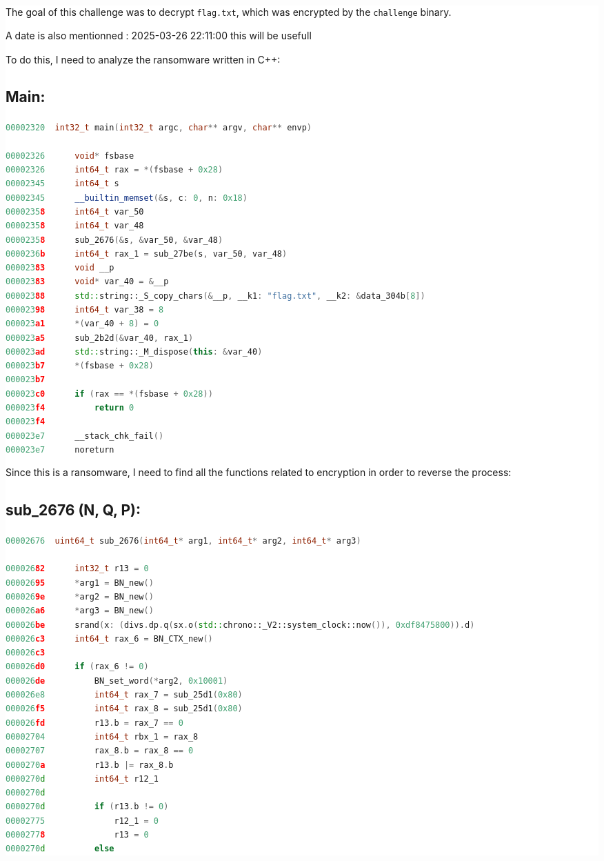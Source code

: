 The goal of this challenge was to decrypt `flag.txt`, which was encrypted by the `challenge` binary.

A date is also mentionned : 2025-03-26 22:11:00 this will be usefull

To do this, I need to analyze the ransomware written in C++:

## Main:

```c++
00002320  int32_t main(int32_t argc, char** argv, char** envp)

00002326      void* fsbase
00002326      int64_t rax = *(fsbase + 0x28)
00002345      int64_t s
00002345      __builtin_memset(&s, c: 0, n: 0x18)
00002358      int64_t var_50
00002358      int64_t var_48
00002358      sub_2676(&s, &var_50, &var_48)
0000236b      int64_t rax_1 = sub_27be(s, var_50, var_48)
00002383      void __p
00002383      void* var_40 = &__p
00002388      std::string::_S_copy_chars(&__p, __k1: "flag.txt", __k2: &data_304b[8])
00002398      int64_t var_38 = 8
000023a1      *(var_40 + 8) = 0
000023a5      sub_2b2d(&var_40, rax_1)
000023ad      std::string::_M_dispose(this: &var_40)
000023b7      *(fsbase + 0x28)
000023b7      
000023c0      if (rax == *(fsbase + 0x28))
000023f4          return 0
000023f4      
000023e7      __stack_chk_fail()
000023e7      noreturn
```

Since this is a ransomware, I need to find all the functions related to encryption in order to reverse the process:

## sub\_2676 (N, Q, P):

```C++
00002676  uint64_t sub_2676(int64_t* arg1, int64_t* arg2, int64_t* arg3)

00002682      int32_t r13 = 0
00002695      *arg1 = BN_new()
0000269e      *arg2 = BN_new()
000026a6      *arg3 = BN_new()
000026be      srand(x: (divs.dp.q(sx.o(std::chrono::_V2::system_clock::now()), 0xdf8475800)).d)
000026c3      int64_t rax_6 = BN_CTX_new()
000026c3      
000026d0      if (rax_6 != 0)
000026de          BN_set_word(*arg2, 0x10001)
000026e8          int64_t rax_7 = sub_25d1(0x80)
000026f5          int64_t rax_8 = sub_25d1(0x80)
000026fd          r13.b = rax_7 == 0
00002704          int64_t rbx_1 = rax_8
00002707          rax_8.b = rax_8 == 0
0000270a          r13.b |= rax_8.b
0000270d          int64_t r12_1
0000270d          
0000270d          if (r13.b != 0)
00002775              r12_1 = 0
00002778              r13 = 0
0000270d          else
```